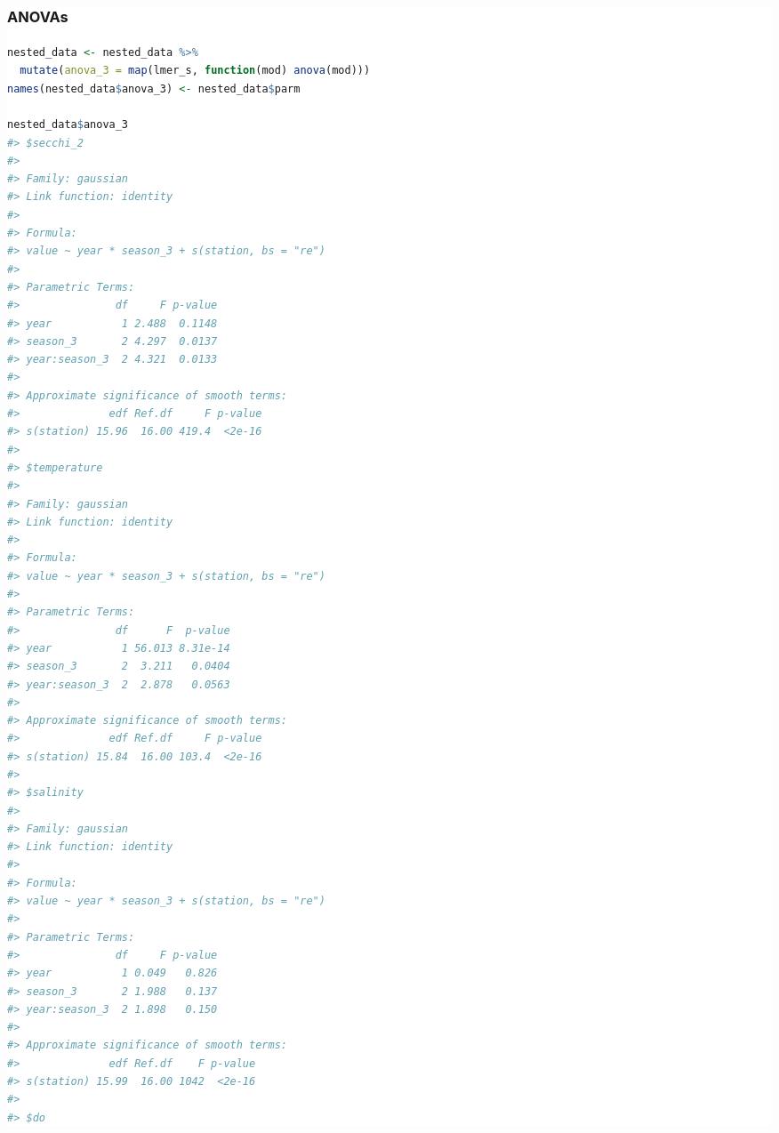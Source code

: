 ### ANOVAs

``` r
nested_data <- nested_data %>%
  mutate(anova_3 = map(lmer_s, function(mod) anova(mod)))
names(nested_data$anova_3) <- nested_data$parm

nested_data$anova_3
#> $secchi_2
#> 
#> Family: gaussian 
#> Link function: identity 
#> 
#> Formula:
#> value ~ year * season_3 + s(station, bs = "re")
#> 
#> Parametric Terms:
#>               df     F p-value
#> year           1 2.488  0.1148
#> season_3       2 4.297  0.0137
#> year:season_3  2 4.321  0.0133
#> 
#> Approximate significance of smooth terms:
#>              edf Ref.df     F p-value
#> s(station) 15.96  16.00 419.4  <2e-16
#> 
#> $temperature
#> 
#> Family: gaussian 
#> Link function: identity 
#> 
#> Formula:
#> value ~ year * season_3 + s(station, bs = "re")
#> 
#> Parametric Terms:
#>               df      F  p-value
#> year           1 56.013 8.31e-14
#> season_3       2  3.211   0.0404
#> year:season_3  2  2.878   0.0563
#> 
#> Approximate significance of smooth terms:
#>              edf Ref.df     F p-value
#> s(station) 15.84  16.00 103.4  <2e-16
#> 
#> $salinity
#> 
#> Family: gaussian 
#> Link function: identity 
#> 
#> Formula:
#> value ~ year * season_3 + s(station, bs = "re")
#> 
#> Parametric Terms:
#>               df     F p-value
#> year           1 0.049   0.826
#> season_3       2 1.988   0.137
#> year:season_3  2 1.898   0.150
#> 
#> Approximate significance of smooth terms:
#>              edf Ref.df    F p-value
#> s(station) 15.99  16.00 1042  <2e-16
#> 
#> $do
```